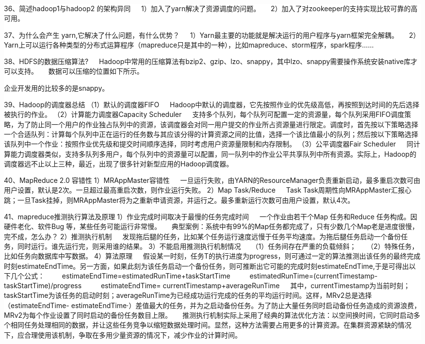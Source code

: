 36、简述hadoop1与hadoop2 的架构异同
  1）加入了yarn解决了资源调度的问题。
  2）加入了对zookeeper的支持实现比较可靠的高可用。

37、为什么会产生 yarn,它解决了什么问题，有什么优势？
  1）Yarn最主要的功能就是解决运行的用户程序与yarn框架完全解耦。
  2）Yarn上可以运行各种类型的分布式运算程序（mapreduce只是其中的一种），比如mapreduce、storm程序，spark程序……

38、HDFS的数据压缩算法?
  Hadoop中常用的压缩算法有bzip2、gzip、lzo、snappy，其中lzo、snappy需要操作系统安装native库才可以支持。
  数据可以压缩的位置如下所示。

 企业开发用的比较多的是snappy。

39、Hadoop的调度器总结
（1）默认的调度器FIFO
  Hadoop中默认的调度器，它先按照作业的优先级高低，再按照到达时间的先后选择被执行的作业。
（2）计算能力调度器Capacity Scheduler
  支持多个队列，每个队列可配置一定的资源量，每个队列采用FIFO调度策略，为了防止同一个用户的作业独占队列中的资源，该调度器会对同一用户提交的作业所占资源量进行限定。调度时，首先按以下策略选择一个合适队列：计算每个队列中正在运行的任务数与其应该分得的计算资源之间的比值，选择一个该比值最小的队列；然后按以下策略选择该队列中一个作业：按照作业优先级和提交时间顺序选择，同时考虑用户资源量限制和内存限制。
（3）公平调度器Fair Scheduler
  同计算能力调度器类似，支持多队列多用户，每个队列中的资源量可以配置，同一队列中的作业公平共享队列中所有资源。实际上，Hadoop的调度器远不止以上三种，最近，出现了很多针对新型应用的Hadoop调度器。

40、MapReduce 2.0 容错性
1）MRAppMaster容错性
  一旦运行失败，由YARN的ResourceManager负责重新启动，最多重启次数可由用户设置，默认是2次。一旦超过最高重启次数，则作业运行失败。
2）Map Task/Reduce
  Task Task周期性向MRAppMaster汇报心跳；一旦Task挂掉，则MRAppMaster将为之重新申请资源，并运行之。最多重新运行次数可由用户设置，默认4次。

41、mapreduce推测执行算法及原理
1）作业完成时间取决于最慢的任务完成时间
  一个作业由若干个Map 任务和Reduce 任务构成。因硬件老化、软件Bug 等，某些任务可能运行非常慢。
  典型案例：系统中有99%的Map任务都完成了，只有少数几个Map老是进度很慢，完不成，怎么办？
2）推测执行机制
  发现拖后腿的任务，比如某个任务运行速度远慢于任务平均速度。为拖后腿任务启动一个备份任务，同时运行。谁先运行完，则采用谁的结果。
3）不能启用推测执行机制情况
  （1）任务间存在严重的负载倾斜；
  （2）特殊任务，比如任务向数据库中写数据。
4）算法原理
  假设某一时刻，任务T的执行进度为progress，则可通过一定的算法推测出该任务的最终完成时刻estimateEndTime。另一方面，如果此刻为该任务启动一个备份任务，则可推断出它可能的完成时刻estimateEndTime,于是可得出以下几个公式：&emsp; &emsp; estimateEndTime=estimatedRunTime+taskStartTime &emsp; &emsp; estimatedRunTime=(currentTimestamp-taskStartTime)/progress &emsp; &emsp; estimateEndTime= currentTimestamp+averageRunTime
  其中，currentTimestamp为当前时刻；taskStartTime为该任务的启动时刻；averageRunTime为已经成功运行完成的任务的平均运行时间。这样，MRv2总是选择（estimateEndTime- estimateEndTime·）差值最大的任务，并为之启动备份任务。为了防止大量任务同时启动备份任务造成的资源浪费，MRv2为每个作业设置了同时启动的备份任务数目上限。
  推测执行机制实际上采用了经典的算法优化方法：以空间换时间，它同时启动多个相同任务处理相同的数据，并让这些任务竞争以缩短数据处理时间。显然，这种方法需要占用更多的计算资源。在集群资源紧缺的情况下，应合理使用该机制，争取在多用少量资源的情况下，减少作业的计算时间。